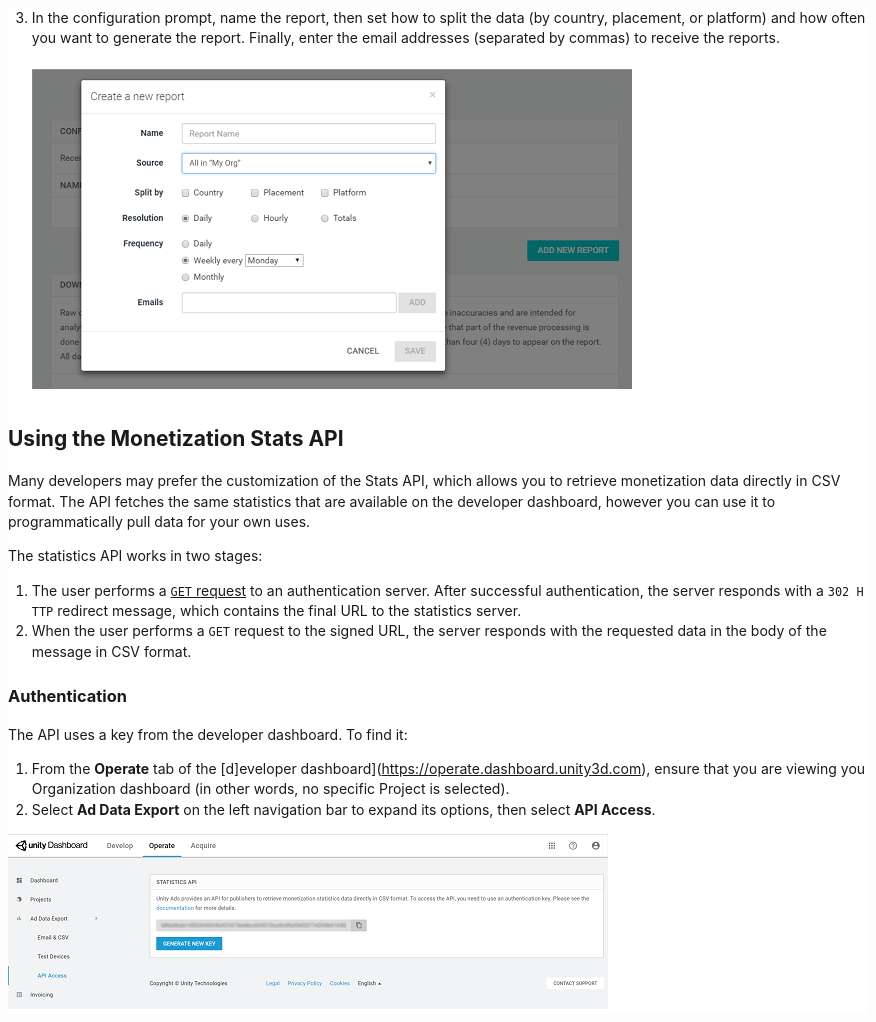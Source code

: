 3. In the configuration prompt, name the report, then set how to split the data (by country, placement, or platform) and how often you want to generate the report. Finally, enter the email addresses (separated by commas) to receive the reports.<br><br>![Configuring an automated report.](images/ConfigureAutomatedReport.png)

## Using the Monetization Stats API
Many developers may prefer the customization of the Stats API, which allows you to retrieve monetization data directly in CSV format. The API fetches the same statistics that are available on the developer dashboard, however you can use it to programmatically pull data for your own uses.

The statistics API works in two stages:

1. The user performs a [`GET` request](https://en.wikipedia.org/wiki/Hypertext_Transfer_Protocol#Request_methods) to an authentication server. After successful authentication, the server responds with a `302 HTTP` redirect message, which contains the final URL to the statistics server.
2. When the user performs a `GET` request to the signed URL, the server responds with the requested data in the body of the message in CSV format.

### Authentication
The API uses a key from the developer dashboard. To find it:

1. From the **Operate** tab of the [d]eveloper dashboard](https://operate.dashboard.unity3d.com), ensure that you are viewing you Organization dashboard (in other words, no specific Project is selected).
2. Select **Ad Data Export** on the left navigation bar to expand its options, then select **API Access**.

![Locating your API Key in the developer dashboard.](images/APIkey.png)
 